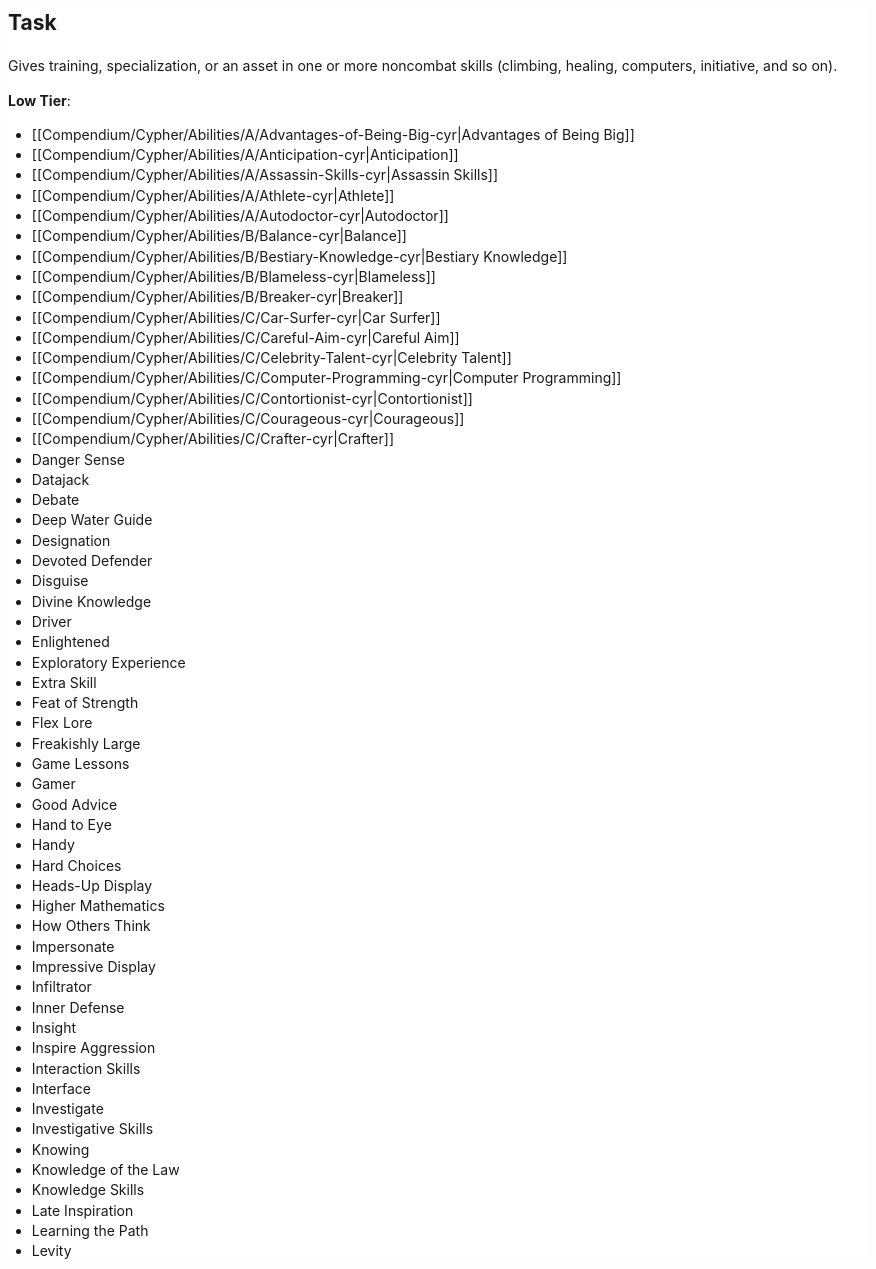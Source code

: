 
## Task

Gives training, specialization, or an asset in one or more noncombat skills (climbing, healing, computers, initiative, and so on).

**Low Tier**:

- [[Compendium/Cypher/Abilities/A/Advantages-of-Being-Big-cyr|Advantages of Being Big]]
- [[Compendium/Cypher/Abilities/A/Anticipation-cyr|Anticipation]]
- [[Compendium/Cypher/Abilities/A/Assassin-Skills-cyr|Assassin Skills]]
- [[Compendium/Cypher/Abilities/A/Athlete-cyr|Athlete]]
- [[Compendium/Cypher/Abilities/A/Autodoctor-cyr|Autodoctor]]
- [[Compendium/Cypher/Abilities/B/Balance-cyr|Balance]]
- [[Compendium/Cypher/Abilities/B/Bestiary-Knowledge-cyr|Bestiary Knowledge]]
- [[Compendium/Cypher/Abilities/B/Blameless-cyr|Blameless]]
- [[Compendium/Cypher/Abilities/B/Breaker-cyr|Breaker]]
- [[Compendium/Cypher/Abilities/C/Car-Surfer-cyr|Car Surfer]]
- [[Compendium/Cypher/Abilities/C/Careful-Aim-cyr|Careful Aim]]
- [[Compendium/Cypher/Abilities/C/Celebrity-Talent-cyr|Celebrity Talent]]
- [[Compendium/Cypher/Abilities/C/Computer-Programming-cyr|Computer Programming]]
- [[Compendium/Cypher/Abilities/C/Contortionist-cyr|Contortionist]]
- [[Compendium/Cypher/Abilities/C/Courageous-cyr|Courageous]]
- [[Compendium/Cypher/Abilities/C/Crafter-cyr|Crafter]]
- Danger Sense
- Datajack
- Debate
- Deep Water Guide
- Designation
- Devoted Defender
- Disguise
- Divine Knowledge
- Driver
- Enlightened
- Exploratory Experience
- Extra Skill
- Feat of Strength
- Flex Lore
- Freakishly Large
- Game Lessons
- Gamer
- Good Advice
- Hand to Eye
- Handy
- Hard Choices
- Heads-Up Display
- Higher Mathematics
- How Others Think
- Impersonate
- Impressive Display
- Infiltrator
- Inner Defense
- Insight
- Inspire Aggression
- Interaction Skills
- Interface
- Investigate
- Investigative Skills
- Knowing
- Knowledge of the Law
- Knowledge Skills
- Late Inspiration
- Learning the Path
- Levity